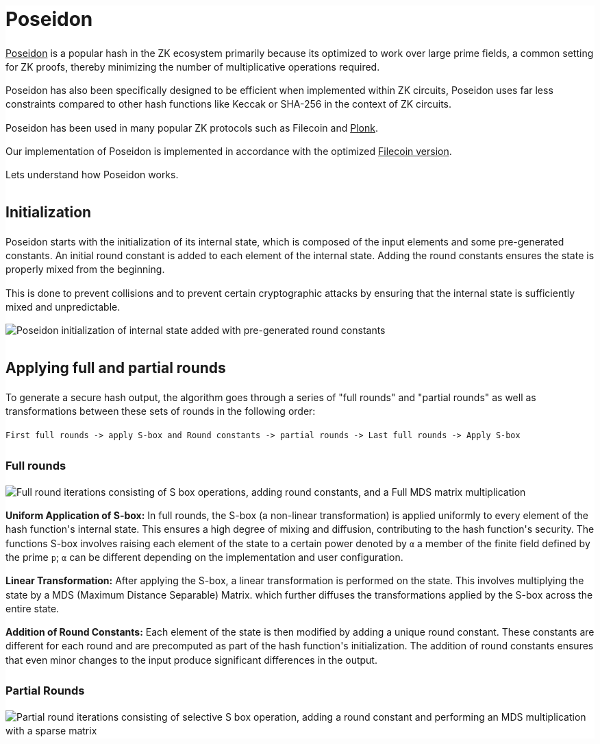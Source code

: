 # Poseidon

[Poseidon](https://eprint.iacr.org/2019/458.pdf) is a popular hash in the ZK ecosystem primarily because its optimized to work over large prime fields, a common setting for ZK proofs, thereby minimizing the number of multiplicative operations required.

Poseidon has also been specifically designed to be efficient when implemented within ZK circuits, Poseidon uses far less constraints compared to other hash functions like Keccak or SHA-256 in the context of ZK circuits.

Poseidon has been used in many popular ZK protocols such as Filecoin and [Plonk](https://drive.google.com/file/d/1bZZvKMQHaZGA4L9eZhupQLyGINkkFG_b/view?usp=drive_open).

Our implementation of Poseidon is implemented in accordance with the optimized [Filecoin version](https://spec.filecoin.io/algorithms/crypto/poseidon/).

Lets understand how Poseidon works.

## Initialization

Poseidon starts with the initialization of its internal state, which is composed of the input elements and some pre-generated constants. An initial round constant is added to each element of the internal state. Adding the round constants ensures the state is properly mixed from the beginning.

This is done to prevent collisions and to prevent certain cryptographic attacks by ensuring that the internal state is sufficiently mixed and unpredictable.

![Poseidon initialization of internal state added with pre-generated round constants](https://github.com/ingonyama-zk/icicle/assets/122266060/52257f5d-6097-47c4-8f17-7b6449b9d162)

## Applying full and partial rounds

To generate a secure hash output, the algorithm goes through a series of "full rounds" and "partial rounds" as well as transformations between these sets of rounds in the following order:

```First full rounds -> apply S-box and Round constants -> partial rounds -> Last full rounds -> Apply S-box```

### Full rounds

![Full round iterations consisting of S box operations, adding round constants, and a Full MDS matrix multiplication](https://github.com/ingonyama-zk/icicle/assets/122266060/e4ce0e98-b90b-4261-b83e-3cd8cce069cb)

**Uniform Application of S-box:** In full rounds, the S-box (a non-linear transformation) is applied uniformly to every element of the hash function's internal state. This ensures a high degree of mixing and diffusion, contributing to the hash function's security. The functions S-box involves raising each element of the state to a certain power denoted by `α` a member of the finite field defined by the prime `p`; `α` can be different depending on the implementation and user configuration.

**Linear Transformation:** After applying the S-box, a linear transformation is performed on the state. This involves multiplying the state by a MDS (Maximum Distance Separable) Matrix. which further diffuses the transformations applied by the S-box across the entire state.

**Addition of Round Constants:** Each element of the state is then modified by adding a unique round constant. These constants are different for each round and are precomputed as part of the hash function's initialization. The addition of round constants ensures that even minor changes to the input produce significant differences in the output.

### Partial Rounds

![Partial round iterations consisting of selective S box operation, adding a round constant and performing an MDS multiplication with a sparse matrix](https://github.com/ingonyama-zk/icicle/assets/122266060/e8c198b4-7aa4-4b4d-9ec4-604e39e07692)

```